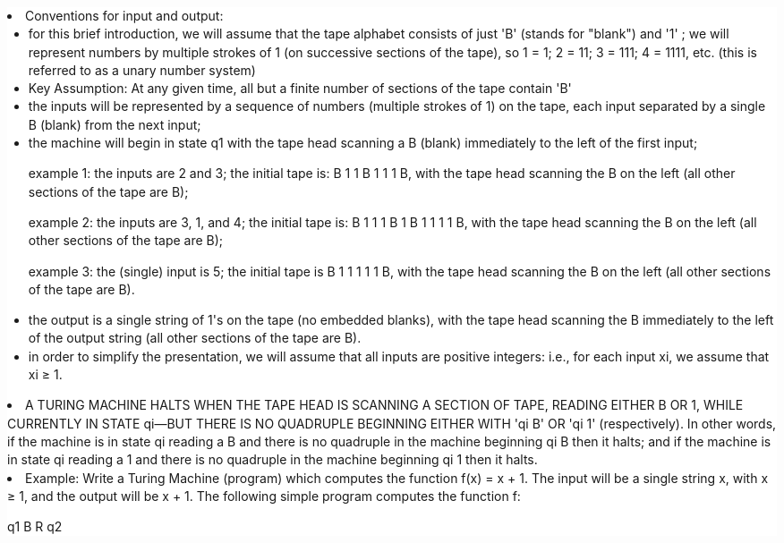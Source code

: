 </li>
<li>
Conventions for input and output:
  <ul>
    <li>
       for this brief introduction, we will assume that the tape alphabet consists of just 'B' (stands for "blank") and '1' ; we will represent numbers by multiple strokes of 1 (on successive sections of the tape), so 1 = 1; 2 = 11; 3 = 111; 4 = 1111, etc. (this is referred to as a unary number system)
    </li>
    <li>
      Key Assumption: At any given time, all but a finite number of sections of the tape contain 'B'
    </li>
    <li>
      the inputs will be represented by a sequence of numbers (multiple strokes of 1) on the tape, each input separated by a single B (blank) from the next input;
    </li>
    <li>
      the machine will begin in state q1 with the tape head scanning a B (blank) immediately to the left of the first input;
    
    
example 1: the inputs are 2 and 3; the initial tape is:  B 1 1 B 1 1 1 B, with the tape head scanning the B on the left (all other sections of the tape are B);
    
example 2: the inputs are 3, 1, and 4; the initial tape is:  B 1 1 1 B 1 B 1 1 1 1 B, with the tape head scanning the B on the left (all other sections of the tape are B);
   
example 3: the (single) input is 5; the initial tape is B 1 1 1 1 1 B, with the tape head scanning the B on the left (all other sections of the tape are B).
    </li>
    <li>
      the output is a single string of 1's on the tape (no embedded blanks), with the tape head scanning the B immediately to the left of the output string (all other sections of the tape are B).
    </li>
    <li>
      in order to simplify the presentation, we will assume that all inputs are positive integers:  i.e., for each input xi, we assume that xi ≥ 1.
    </li>
   </ul>
 </li>
 <li>
  A TURING MACHINE HALTS WHEN THE TAPE HEAD IS SCANNING A SECTION OF TAPE, READING EITHER B OR 1, WHILE CURRENTLY IN STATE qi—BUT THERE IS NO QUADRUPLE BEGINNING EITHER WITH   'qi B'  OR  'qi 1' (respectively). In other words, if the machine is in state qi reading a B and there is no quadruple in the machine beginning qi B then it halts; and if the machine is in state qi reading a 1 and there is no quadruple in the machine beginning qi 1 then it halts.
</li>
<li>
Example: Write a Turing Machine (program) which computes the function f(x) = x + 1. The input will be a single string x, with x ≥ 1, and the output will be x + 1. The following simple program computes the function f:

  q1 B R q2
